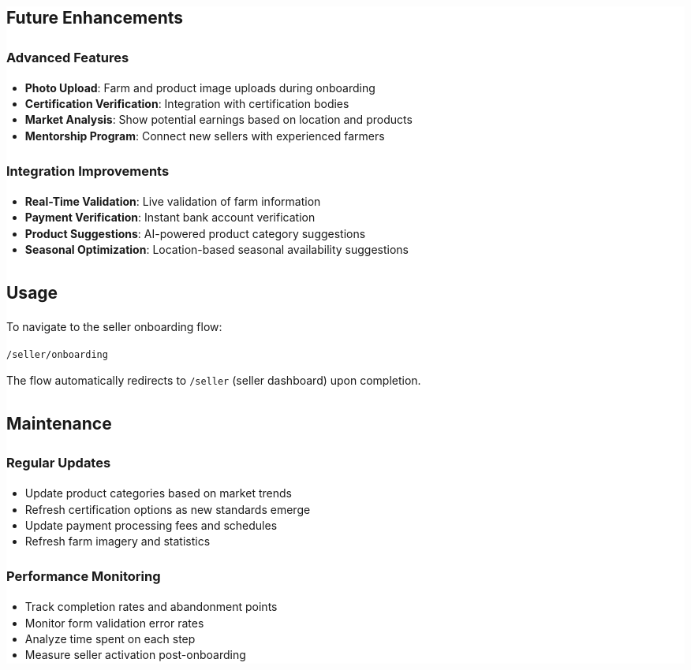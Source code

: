 ## Future Enhancements

### Advanced Features

- **Photo Upload**: Farm and product image uploads during onboarding
- **Certification Verification**: Integration with certification bodies
- **Market Analysis**: Show potential earnings based on location and products
- **Mentorship Program**: Connect new sellers with experienced farmers

### Integration Improvements

- **Real-Time Validation**: Live validation of farm information
- **Payment Verification**: Instant bank account verification
- **Product Suggestions**: AI-powered product category suggestions
- **Seasonal Optimization**: Location-based seasonal availability suggestions

## Usage

To navigate to the seller onboarding flow:

```
/seller/onboarding
```

The flow automatically redirects to `/seller` (seller dashboard) upon completion.

## Maintenance

### Regular Updates

- Update product categories based on market trends
- Refresh certification options as new standards emerge
- Update payment processing fees and schedules
- Refresh farm imagery and statistics

### Performance Monitoring

- Track completion rates and abandonment points
- Monitor form validation error rates
- Analyze time spent on each step
- Measure seller activation post-onboarding
